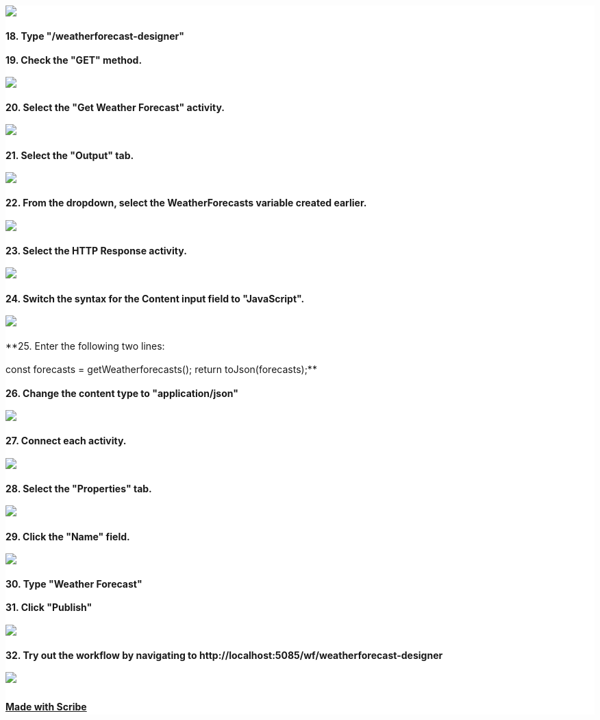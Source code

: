 ![](https://ajeuwbhvhr.cloudimg.io/colony-recorder.s3.amazonaws.com/files/2023-01-20/38bff31b-9429-4e8b-84e6-412fa8b07a6e/ascreenshot.jpeg?tl_px=213,581&amp;br_px=959,1001&amp;sharp=0.8&amp;width=560&amp;wat_scale=50&amp;wat=1&amp;wat_opacity=0.7&amp;wat_gravity=northwest&amp;wat_url=https://colony-labs-public.s3.us-east-2.amazonaws.com/images/watermarks/watermark_default.png&amp;wat_pad=262,139)

**18. Type "/weatherforecast-designer"**

**19. Check the "GET" method.**

![](https://ajeuwbhvhr.cloudimg.io/colony-recorder.s3.amazonaws.com/files/2023-01-20/e501d74d-85dd-4054-b22f-6823e814be9d/ascreenshot.jpeg?tl_px=153,717&amp;br_px=899,1137&amp;sharp=0.8&amp;width=560&amp;wat_scale=50&amp;wat=1&amp;wat_opacity=0.7&amp;wat_gravity=northwest&amp;wat_url=https://colony-labs-public.s3.us-east-2.amazonaws.com/images/watermarks/watermark_default.png&amp;wat_pad=262,139)

**20. Select the "Get Weather Forecast" activity.**

![](https://ajeuwbhvhr.cloudimg.io/colony-recorder.s3.amazonaws.com/files/2023-01-20/e09b2888-0350-4320-a807-6d20b8d15bae/ascreenshot.jpeg?tl_px=688,159&amp;br_px=1434,579&amp;sharp=0.8&amp;width=560&amp;wat_scale=50&amp;wat=1&amp;wat_opacity=0.7&amp;wat_gravity=northwest&amp;wat_url=https://colony-labs-public.s3.us-east-2.amazonaws.com/images/watermarks/watermark_default.png&amp;wat_pad=262,139)

**21. Select the "Output" tab.**

![](https://ajeuwbhvhr.cloudimg.io/colony-recorder.s3.amazonaws.com/files/2023-01-20/a62d4f43-5794-4506-8238-0a20c72c5656/ascreenshot.jpeg?tl_px=305,501&amp;br_px=1051,921&amp;sharp=0.8&amp;width=560&amp;wat_scale=50&amp;wat=1&amp;wat_opacity=0.7&amp;wat_gravity=northwest&amp;wat_url=https://colony-labs-public.s3.us-east-2.amazonaws.com/images/watermarks/watermark_default.png&amp;wat_pad=262,139)

**22. From the dropdown, select the WeatherForecasts variable created earlier.**

![](https://ajeuwbhvhr.cloudimg.io/colony-recorder.s3.amazonaws.com/files/2023-01-20/cac6beea-8b8a-4233-8c12-488b5817136b/ascreenshot.jpeg?tl_px=191,582&amp;br_px=937,1002&amp;sharp=0.8&amp;width=560&amp;wat_scale=50&amp;wat=1&amp;wat_opacity=0.7&amp;wat_gravity=northwest&amp;wat_url=https://colony-labs-public.s3.us-east-2.amazonaws.com/images/watermarks/watermark_default.png&amp;wat_pad=262,139)

**23. Select the HTTP Response activity.**

![](https://ajeuwbhvhr.cloudimg.io/colony-recorder.s3.amazonaws.com/files/2023-01-20/9042705e-3992-4602-89ca-bdcc8144e57d/ascreenshot.jpeg?tl_px=1007,168&amp;br_px=1753,588&amp;sharp=0.8&amp;width=560&amp;wat_scale=50&amp;wat=1&amp;wat_opacity=0.7&amp;wat_gravity=northwest&amp;wat_url=https://colony-labs-public.s3.us-east-2.amazonaws.com/images/watermarks/watermark_default.png&amp;wat_pad=262,139)

**24. Switch the syntax for the Content input field to "JavaScript".**

![](https://ajeuwbhvhr.cloudimg.io/colony-recorder.s3.amazonaws.com/files/2023-01-20/dd519bf4-4900-446c-a757-ffcb98481abc/ascreenshot.jpeg?tl_px=1446,760&amp;br_px=2192,1180&amp;sharp=0.8&amp;width=560&amp;wat_scale=50&amp;wat=1&amp;wat_opacity=0.7&amp;wat_gravity=northwest&amp;wat_url=https://colony-labs-public.s3.us-east-2.amazonaws.com/images/watermarks/watermark_default.png&amp;wat_pad=262,139)

**25. Enter the following two lines:

const forecasts = getWeatherforecasts();
return toJson(forecasts);**

**26. Change the content type to "application/json"**

![](https://ajeuwbhvhr.cloudimg.io/colony-recorder.s3.amazonaws.com/files/2023-01-20/c47cdb31-c3b8-4dad-a7fd-3873deda1af1/user_cropped_screenshot.jpeg?tl_px=164,909&amp;br_px=910,1329&amp;sharp=0.8&amp;width=560&amp;wat_scale=50&amp;wat=1&amp;wat_opacity=0.7&amp;wat_gravity=northwest&amp;wat_url=https://colony-labs-public.s3.us-east-2.amazonaws.com/images/watermarks/watermark_default.png&amp;wat_pad=262,159)

**27. Connect each activity.**

![](https://ajeuwbhvhr.cloudimg.io/colony-recorder.s3.amazonaws.com/files/2023-01-20/56cd6624-67af-431d-b2e9-4967457f1595/ascreenshot.jpeg?tl_px=786,157&amp;br_px=1532,577&amp;sharp=0.8&amp;width=560&amp;wat_scale=50&amp;wat=1&amp;wat_opacity=0.7&amp;wat_gravity=northwest&amp;wat_url=https://colony-labs-public.s3.us-east-2.amazonaws.com/images/watermarks/watermark_default.png&amp;wat_pad=262,139)

**28. Select the "Properties" tab.**

![](https://ajeuwbhvhr.cloudimg.io/colony-recorder.s3.amazonaws.com/files/2023-01-20/33d9fd85-9780-4dd3-9ac8-69a040eb43d2/ascreenshot.jpeg?tl_px=1675,0&amp;br_px=2421,420&amp;sharp=0.8&amp;width=560&amp;wat_scale=50&amp;wat=1&amp;wat_opacity=0.7&amp;wat_gravity=northwest&amp;wat_url=https://colony-labs-public.s3.us-east-2.amazonaws.com/images/watermarks/watermark_default.png&amp;wat_pad=262,126)

**29. Click the "Name" field.**

![](https://ajeuwbhvhr.cloudimg.io/colony-recorder.s3.amazonaws.com/files/2023-01-20/5839ea4c-4659-423b-8c2a-33967263f420/ascreenshot.jpeg?tl_px=1726,57&amp;br_px=2472,477&amp;sharp=0.8&amp;width=560&amp;wat_scale=50&amp;wat=1&amp;wat_opacity=0.7&amp;wat_gravity=northwest&amp;wat_url=https://colony-labs-public.s3.us-east-2.amazonaws.com/images/watermarks/watermark_default.png&amp;wat_pad=262,139)

**30. Type "Weather Forecast"**

**31. Click "Publish"**

![](https://ajeuwbhvhr.cloudimg.io/colony-recorder.s3.amazonaws.com/files/2023-01-20/858a51a2-5b2e-493e-8352-d77a30702bab/ascreenshot.jpeg?tl_px=1813,0&amp;br_px=2559,420&amp;sharp=0.8&amp;width=560&amp;wat_scale=50&amp;wat=1&amp;wat_opacity=0.7&amp;wat_gravity=northwest&amp;wat_url=https://colony-labs-public.s3.us-east-2.amazonaws.com/images/watermarks/watermark_default.png&amp;wat_pad=424,11)

**32. Try out the workflow by navigating to http://localhost:5085/wf/weatherforecast-designer**

![](https://ajeuwbhvhr.cloudimg.io/colony-recorder.s3.amazonaws.com/files/2023-01-20/7e16716c-26da-443f-b897-62c9cce9c7ea/screenshot.png?tl_px=84,2&amp;br_px=830,422&amp;sharp=0.8&amp;width=560)
#### [Made with Scribe](https://scribehow.com/shared/Workflow__Mj1B4ddoSh27jKmeD3fq8Q)



